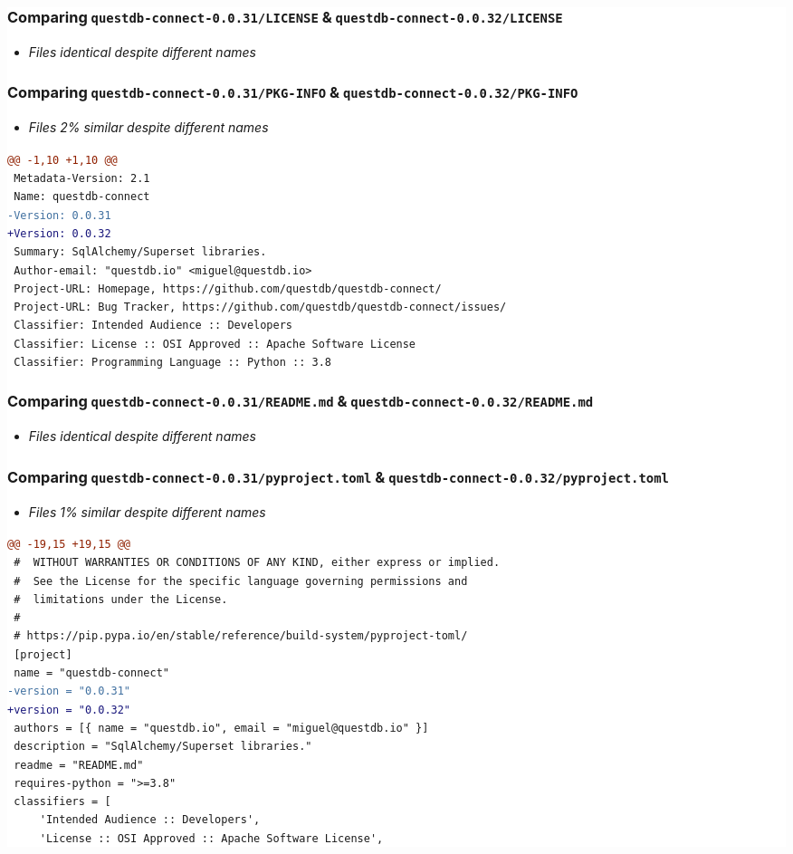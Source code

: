 ### Comparing `questdb-connect-0.0.31/LICENSE` & `questdb-connect-0.0.32/LICENSE`

 * *Files identical despite different names*

### Comparing `questdb-connect-0.0.31/PKG-INFO` & `questdb-connect-0.0.32/PKG-INFO`

 * *Files 2% similar despite different names*

```diff
@@ -1,10 +1,10 @@
 Metadata-Version: 2.1
 Name: questdb-connect
-Version: 0.0.31
+Version: 0.0.32
 Summary: SqlAlchemy/Superset libraries.
 Author-email: "questdb.io" <miguel@questdb.io>
 Project-URL: Homepage, https://github.com/questdb/questdb-connect/
 Project-URL: Bug Tracker, https://github.com/questdb/questdb-connect/issues/
 Classifier: Intended Audience :: Developers
 Classifier: License :: OSI Approved :: Apache Software License
 Classifier: Programming Language :: Python :: 3.8
```

### Comparing `questdb-connect-0.0.31/README.md` & `questdb-connect-0.0.32/README.md`

 * *Files identical despite different names*

### Comparing `questdb-connect-0.0.31/pyproject.toml` & `questdb-connect-0.0.32/pyproject.toml`

 * *Files 1% similar despite different names*

```diff
@@ -19,15 +19,15 @@
 #  WITHOUT WARRANTIES OR CONDITIONS OF ANY KIND, either express or implied.
 #  See the License for the specific language governing permissions and
 #  limitations under the License.
 #
 # https://pip.pypa.io/en/stable/reference/build-system/pyproject-toml/
 [project]
 name = "questdb-connect"
-version = "0.0.31"
+version = "0.0.32"
 authors = [{ name = "questdb.io", email = "miguel@questdb.io" }]
 description = "SqlAlchemy/Superset libraries."
 readme = "README.md"
 requires-python = ">=3.8"
 classifiers = [
     'Intended Audience :: Developers',
     'License :: OSI Approved :: Apache Software License',
```
